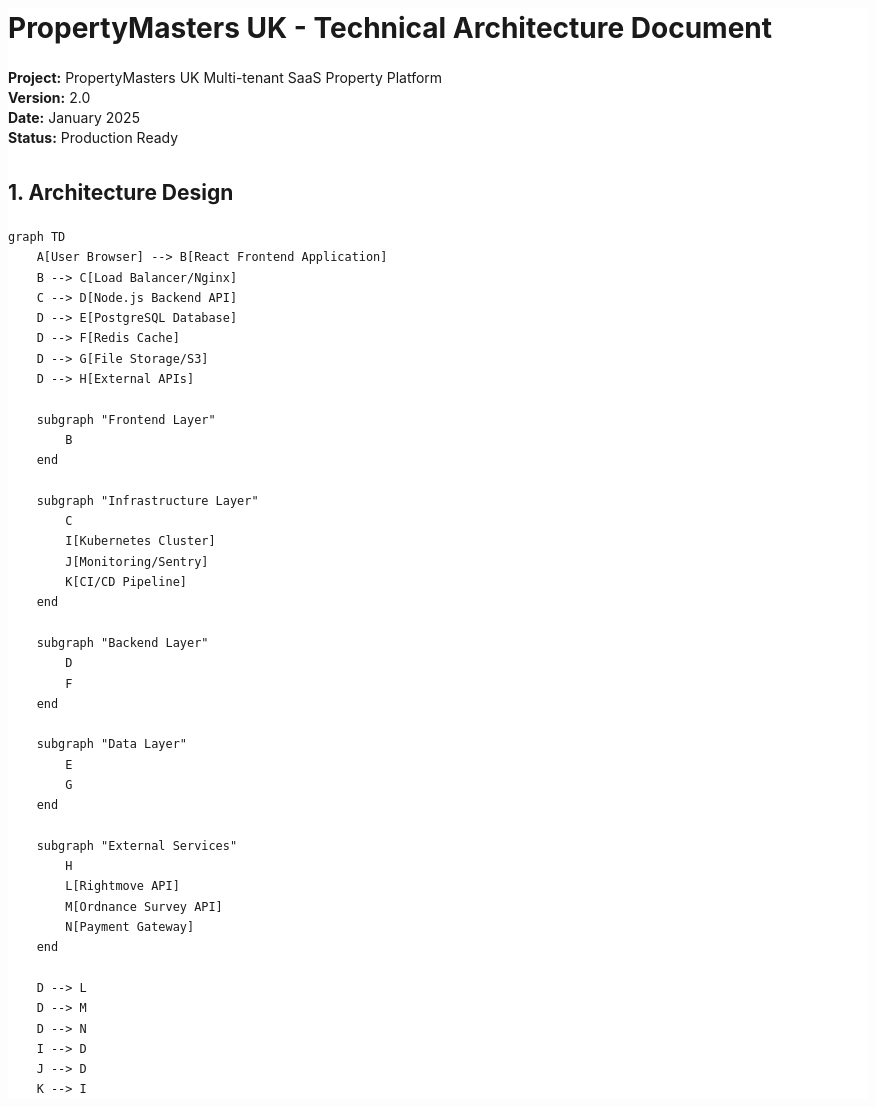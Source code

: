 # PropertyMasters UK - Technical Architecture Document

**Project:** PropertyMasters UK Multi-tenant SaaS Property Platform  
**Version:** 2.0  
**Date:** January 2025  
**Status:** Production Ready

## 1. Architecture Design

```mermaid
graph TD
    A[User Browser] --> B[React Frontend Application]
    B --> C[Load Balancer/Nginx]
    C --> D[Node.js Backend API]
    D --> E[PostgreSQL Database]
    D --> F[Redis Cache]
    D --> G[File Storage/S3]
    D --> H[External APIs]
    
    subgraph "Frontend Layer"
        B
    end
    
    subgraph "Infrastructure Layer"
        C
        I[Kubernetes Cluster]
        J[Monitoring/Sentry]
        K[CI/CD Pipeline]
    end
    
    subgraph "Backend Layer"
        D
        F
    end
    
    subgraph "Data Layer"
        E
        G
    end
    
    subgraph "External Services"
        H
        L[Rightmove API]
        M[Ordnance Survey API]
        N[Payment Gateway]
    end
    
    D --> L
    D --> M
    D --> N
    I --> D
    J --> D
    K --> I
```
